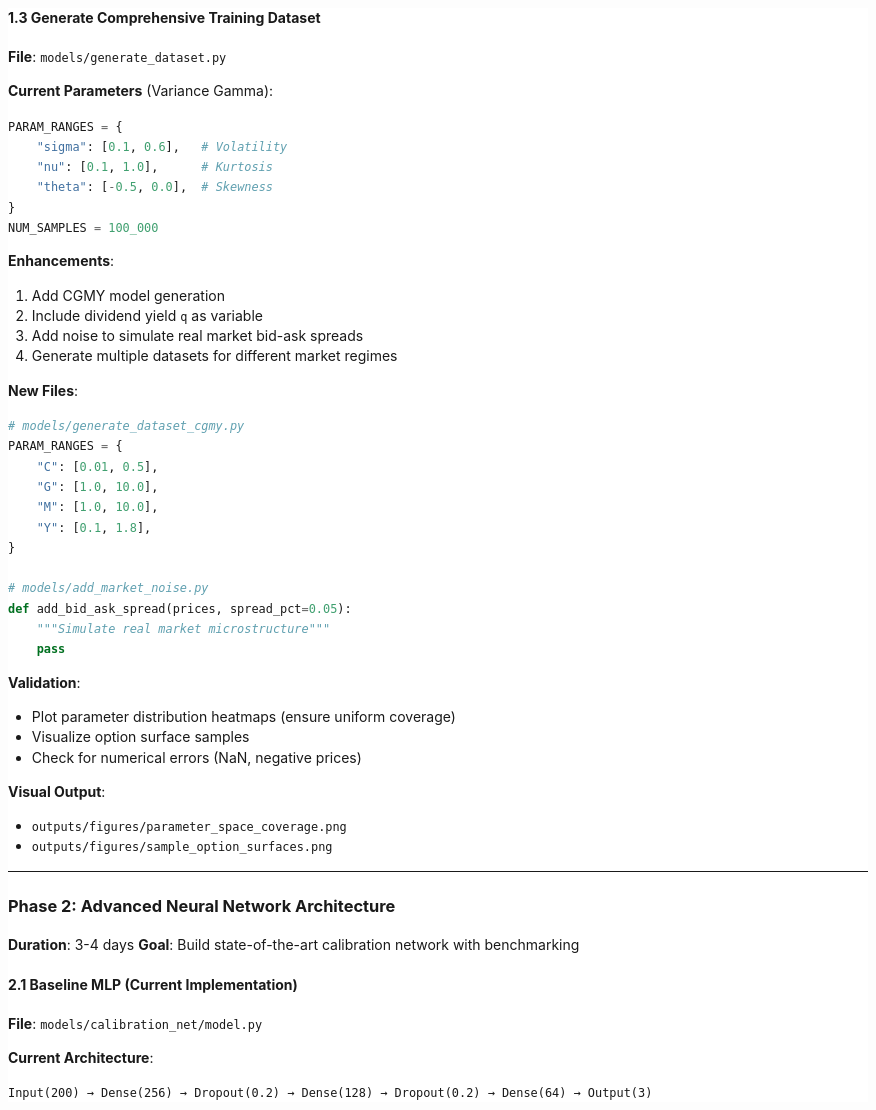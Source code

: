 #### 1.3 Generate Comprehensive Training Dataset
**File**: `models/generate_dataset.py`

**Current Parameters** (Variance Gamma):
```python
PARAM_RANGES = {
    "sigma": [0.1, 0.6],   # Volatility
    "nu": [0.1, 1.0],      # Kurtosis
    "theta": [-0.5, 0.0],  # Skewness
}
NUM_SAMPLES = 100_000
```

**Enhancements**:
1. Add CGMY model generation
2. Include dividend yield `q` as variable
3. Add noise to simulate real market bid-ask spreads
4. Generate multiple datasets for different market regimes

**New Files**:
```python
# models/generate_dataset_cgmy.py
PARAM_RANGES = {
    "C": [0.01, 0.5],
    "G": [1.0, 10.0],
    "M": [1.0, 10.0],
    "Y": [0.1, 1.8],
}

# models/add_market_noise.py
def add_bid_ask_spread(prices, spread_pct=0.05):
    """Simulate real market microstructure"""
    pass
```

**Validation**:
- Plot parameter distribution heatmaps (ensure uniform coverage)
- Visualize option surface samples
- Check for numerical errors (NaN, negative prices)

**Visual Output**:
- `outputs/figures/parameter_space_coverage.png`
- `outputs/figures/sample_option_surfaces.png`

---

### Phase 2: Advanced Neural Network Architecture
**Duration**: 3-4 days
**Goal**: Build state-of-the-art calibration network with benchmarking

#### 2.1 Baseline MLP (Current Implementation)
**File**: `models/calibration_net/model.py`

**Current Architecture**:
```
Input(200) → Dense(256) → Dropout(0.2) → Dense(128) → Dropout(0.2) → Dense(64) → Output(3)
```
